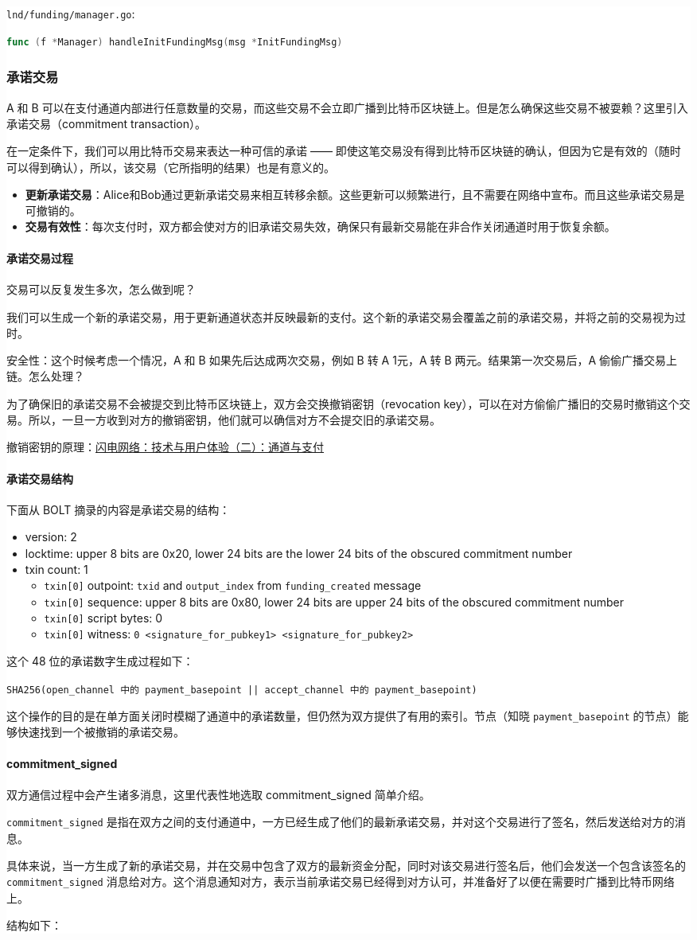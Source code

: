 `lnd/funding/manager.go`:

```go
func (f *Manager) handleInitFundingMsg(msg *InitFundingMsg)
```

### 承诺交易

A 和 B 可以在支付通道内部进行任意数量的交易，而这些交易不会立即广播到比特币区块链上。但是怎么确保这些交易不被耍赖？这里引入承诺交易（commitment transaction）。

在一定条件下，我们可以用比特币交易来表达一种可信的承诺 —— 即使这笔交易没有得到比特币区块链的确认，但因为它是有效的（随时可以得到确认），所以，该交易（它所指明的结果）也是有意义的。

   - **更新承诺交易**：Alice和Bob通过更新承诺交易来相互转移余额。这些更新可以频繁进行，且不需要在网络中宣布。而且这些承诺交易是可撤销的。
   - **交易有效性**：每次支付时，双方都会使对方的旧承诺交易失效，确保只有最新交易能在非合作关闭通道时用于恢复余额。

#### 承诺交易过程

交易可以反复发生多次，怎么做到呢？

我们可以生成一个新的承诺交易，用于更新通道状态并反映最新的支付。这个新的承诺交易会覆盖之前的承诺交易，并将之前的交易视为过时。

安全性：这个时候考虑一个情况，A 和 B 如果先后达成两次交易，例如 B 转 A 1元，A 转 B 两元。结果第一次交易后，A 偷偷广播交易上链。怎么处理？

为了确保旧的承诺交易不会被提交到比特币区块链上，双方会交换撤销密钥（revocation key），可以在对方偷偷广播旧的交易时撤销这个交易。所以，一旦一方收到对方的撤销密钥，他们就可以确信对方不会提交旧的承诺交易。

撤销密钥的原理：[闪电网络：技术与用户体验（二）：通道与支付](https://www.btcstudy.org/2024/02/07/lightning-network-technology-improvement-and-users-experience-part-2/#%E6%89%BF%E8%AF%BA%E4%BA%A4%E6%98%93)

#### 承诺交易结构

下面从 BOLT 摘录的内容是承诺交易的结构：

* version: 2
* locktime: upper 8 bits are 0x20, lower 24 bits are the lower 24 bits of the obscured commitment number
* txin count: 1
  * `txin[0]` outpoint: `txid` and `output_index` from `funding_created` message
  * `txin[0]` sequence: upper 8 bits are 0x80, lower 24 bits are upper 24 bits of the obscured commitment number
  * `txin[0]` script bytes: 0
  * `txin[0]` witness: `0 <signature_for_pubkey1> <signature_for_pubkey2>`

这个 48 位的承诺数字生成过程如下：

    SHA256(open_channel 中的 payment_basepoint || accept_channel 中的 payment_basepoint)

这个操作的目的是在单方面关闭时模糊了通道中的承诺数量，但仍然为双方提供了有用的索引。节点（知晓 `payment_basepoint` 的节点）能够快速找到一个被撤销的承诺交易。

#### commitment_signed

双方通信过程中会产生诸多消息，这里代表性地选取 commitment_signed 简单介绍。

`commitment_signed` 是指在双方之间的支付通道中，一方已经生成了他们的最新承诺交易，并对这个交易进行了签名，然后发送给对方的消息。

具体来说，当一方生成了新的承诺交易，并在交易中包含了双方的最新资金分配，同时对该交易进行签名后，他们会发送一个包含该签名的 `commitment_signed` 消息给对方。这个消息通知对方，表示当前承诺交易已经得到对方认可，并准备好了以便在需要时广播到比特币网络上。

结构如下：
